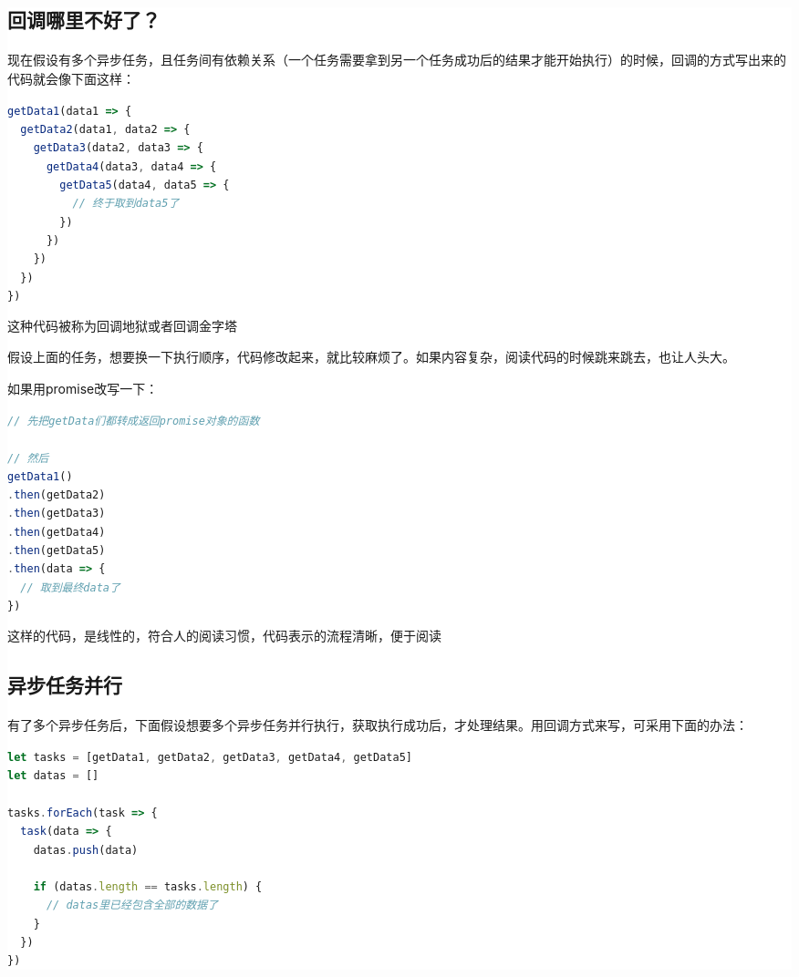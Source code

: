 ## 回调哪里不好了？
现在假设有多个异步任务，且任务间有依赖关系（一个任务需要拿到另一个任务成功后的结果才能开始执行）的时候，回调的方式写出来的代码就会像下面这样：

``` js
getData1(data1 => {
  getData2(data1, data2 => {
    getData3(data2, data3 => {
      getData4(data3, data4 => {
        getData5(data4, data5 => {
          // 终于取到data5了
        })
      })
    })
  })
})
```

这种代码被称为回调地狱或者回调金字塔

假设上面的任务，想要换一下执行顺序，代码修改起来，就比较麻烦了。如果内容复杂，阅读代码的时候跳来跳去，也让人头大。

如果用promise改写一下：

``` js
// 先把getData们都转成返回promise对象的函数

// 然后
getData1()
.then(getData2)
.then(getData3)
.then(getData4)
.then(getData5)
.then(data => {
  // 取到最终data了
})
```

这样的代码，是线性的，符合人的阅读习惯，代码表示的流程清晰，便于阅读

## 异步任务并行
有了多个异步任务后，下面假设想要多个异步任务并行执行，获取执行成功后，才处理结果。用回调方式来写，可采用下面的办法：

``` js
let tasks = [getData1, getData2, getData3, getData4, getData5]
let datas = []

tasks.forEach(task => {
  task(data => {
    datas.push(data)

    if (datas.length == tasks.length) {
      // datas里已经包含全部的数据了
    }
  })
})
```
